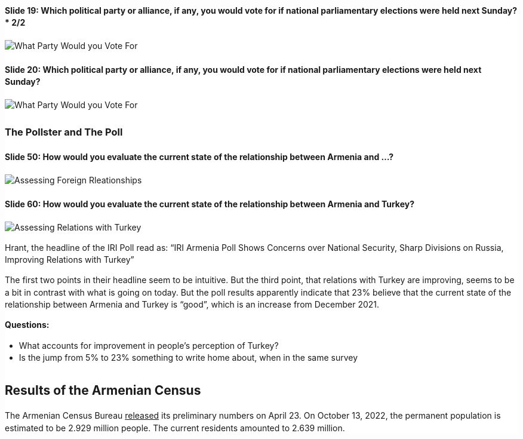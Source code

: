 
#### Slide 19: Which political party or alliance, if any, you would vote for if national parliamentary elections were held next Sunday?* 2/2



![What Party Would you Vote For](/img/episode/252/IRI_Poll_Slide_19.webp "What Party Would you Vote For")



#### Slide 20: Which political party or alliance, if any, you would vote for if national parliamentary elections were held next Sunday?



![What Party Would you Vote For](/img/episode/252/IRI_Poll_Slide_20.webp "What Party Would you Vote For")



### The Pollster and The Poll


#### Slide 50: How would you evaluate the current state of the relationship between Armenia and …?



![Assessing Foreign Rleationships](/img/episode/252/IRI_Poll_Slide_50.webp "Assessing Foreign Rleationships")



#### Slide 60: How would you evaluate the current state of the relationship between Armenia and Turkey?



![Assessing Relations with Turkey](/img/episode/252/IRI_Poll_Slide_60.webp "Assessing Relations with Turkey")


Hrant, the headline of the IRI Poll read as: “IRI Armenia Poll Shows Concerns over National Security, Sharp Divisions on Russia, Improving Relations with Turkey”

The first two points in their headline seem to be intuitive. But the third point, that relations with Turkey are improving, seems to be a bit in contrast with what is going on today. But the poll results apparently indicate that 23% believe that the current state of the relationship between Armenia and Turkey is “good”, which is an increase from December 2021.

**Questions:**
* What accounts for improvement in people’s perception of Turkey?
* Is the jump from 5% to 23% something to write home about, when in the same survey 


## Results of the Armenian Census

The Armenian Census Bureau [released](https://armstat.am/am/?nid=157&id=904) its preliminary numbers on April 23. On October 13, 2022, the permanent population is estimated to be 2.929 million people. The current residents amounted to 2.639 million.
